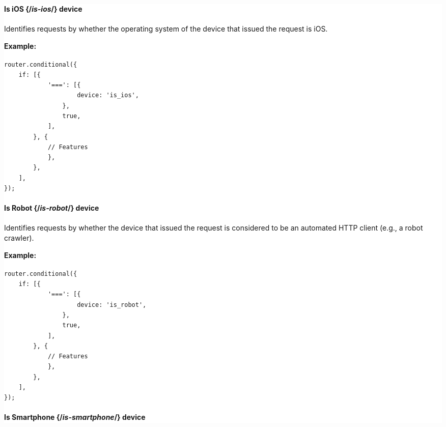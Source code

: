 </edgejs>

#### Is iOS {/*is-ios*/} <edgejs>device</edgejs>

Identifies requests by whether the operating system of the device that issued the request is iOS.

<edgejs>

**Example:**

```
router.conditional({
    if: [{
            '===': [{
                    device: 'is_ios',
                },
                true,
            ],
        }, {
            // Features
            },
        },
    ],
});
```
</edgejs>

#### Is Robot {/*is-robot*/} <edgejs>device</edgejs>

Identifies requests by whether the device that issued the request is considered to be an automated HTTP client (e.g., a robot crawler).

<edgejs>

**Example:**

```
router.conditional({
    if: [{
            '===': [{
                    device: 'is_robot',
                },
                true,
            ],
        }, {
            // Features
            },
        },
    ],
});
```
</edgejs>

#### Is Smartphone {/*is-smartphone*/} <edgejs>device</edgejs>
